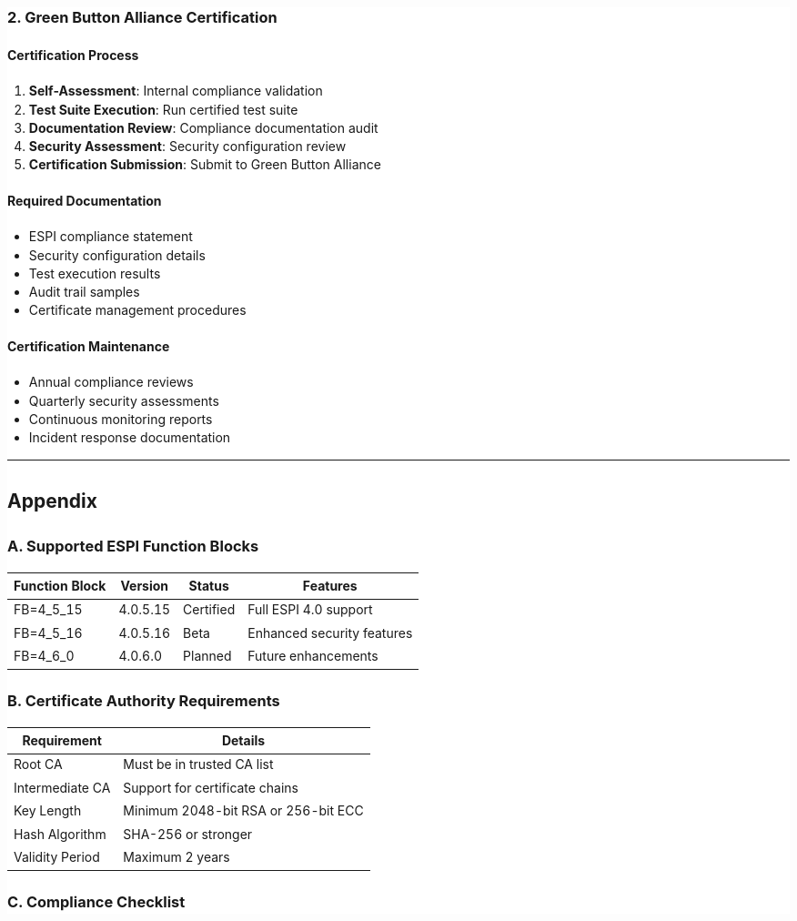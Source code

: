### 2. Green Button Alliance Certification

#### Certification Process
1. **Self-Assessment**: Internal compliance validation
2. **Test Suite Execution**: Run certified test suite
3. **Documentation Review**: Compliance documentation audit
4. **Security Assessment**: Security configuration review
5. **Certification Submission**: Submit to Green Button Alliance

#### Required Documentation
- ESPI compliance statement
- Security configuration details
- Test execution results
- Audit trail samples
- Certificate management procedures

#### Certification Maintenance
- Annual compliance reviews
- Quarterly security assessments
- Continuous monitoring reports
- Incident response documentation

---

## Appendix

### A. Supported ESPI Function Blocks

| Function Block | Version | Status | Features |
|---------------|---------|---------|-----------|
| FB=4_5_15 | 4.0.5.15 | Certified | Full ESPI 4.0 support |
| FB=4_5_16 | 4.0.5.16 | Beta | Enhanced security features |
| FB=4_6_0 | 4.0.6.0 | Planned | Future enhancements |

### B. Certificate Authority Requirements

| Requirement | Details |
|-------------|---------|
| Root CA | Must be in trusted CA list |
| Intermediate CA | Support for certificate chains |
| Key Length | Minimum 2048-bit RSA or 256-bit ECC |
| Hash Algorithm | SHA-256 or stronger |
| Validity Period | Maximum 2 years |

### C. Compliance Checklist
